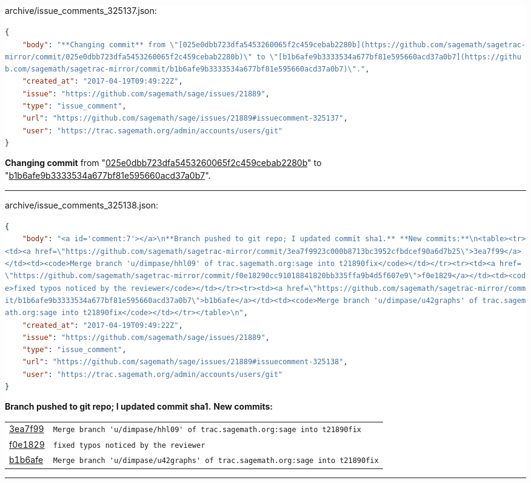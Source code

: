 archive/issue_comments_325137.json:
```json
{
    "body": "**Changing commit** from \"[025e0dbb723dfa5453260065f2c459cebab2280b](https://github.com/sagemath/sagetrac-mirror/commit/025e0dbb723dfa5453260065f2c459cebab2280b)\" to \"[b1b6afe9b3333534a677bf81e595660acd37a0b7](https://github.com/sagemath/sagetrac-mirror/commit/b1b6afe9b3333534a677bf81e595660acd37a0b7)\".",
    "created_at": "2017-04-19T09:49:22Z",
    "issue": "https://github.com/sagemath/sage/issues/21889",
    "type": "issue_comment",
    "url": "https://github.com/sagemath/sage/issues/21889#issuecomment-325137",
    "user": "https://trac.sagemath.org/admin/accounts/users/git"
}
```

**Changing commit** from "[025e0dbb723dfa5453260065f2c459cebab2280b](https://github.com/sagemath/sagetrac-mirror/commit/025e0dbb723dfa5453260065f2c459cebab2280b)" to "[b1b6afe9b3333534a677bf81e595660acd37a0b7](https://github.com/sagemath/sagetrac-mirror/commit/b1b6afe9b3333534a677bf81e595660acd37a0b7)".



---

archive/issue_comments_325138.json:
```json
{
    "body": "<a id='comment:7'></a>\n**Branch pushed to git repo; I updated commit sha1.** **New commits:**\n<table><tr><td><a href=\"https://github.com/sagemath/sagetrac-mirror/commit/3ea7f9923c000b8713bc3952cfbdcef90a6d7b25\">3ea7f99</a></td><td><code>Merge branch 'u/dimpase/hhl09' of trac.sagemath.org:sage into t21890fix</code></td></tr><tr><td><a href=\"https://github.com/sagemath/sagetrac-mirror/commit/f0e18290cc91018841820bb335ffa9b4d5f607e9\">f0e1829</a></td><td><code>fixed typos noticed by the reviewer</code></td></tr><tr><td><a href=\"https://github.com/sagemath/sagetrac-mirror/commit/b1b6afe9b3333534a677bf81e595660acd37a0b7\">b1b6afe</a></td><td><code>Merge branch 'u/dimpase/u42graphs' of trac.sagemath.org:sage into t21890fix</code></td></tr></table>\n",
    "created_at": "2017-04-19T09:49:22Z",
    "issue": "https://github.com/sagemath/sage/issues/21889",
    "type": "issue_comment",
    "url": "https://github.com/sagemath/sage/issues/21889#issuecomment-325138",
    "user": "https://trac.sagemath.org/admin/accounts/users/git"
}
```

<a id='comment:7'></a>
**Branch pushed to git repo; I updated commit sha1.** **New commits:**
<table><tr><td><a href="https://github.com/sagemath/sagetrac-mirror/commit/3ea7f9923c000b8713bc3952cfbdcef90a6d7b25">3ea7f99</a></td><td><code>Merge branch 'u/dimpase/hhl09' of trac.sagemath.org:sage into t21890fix</code></td></tr><tr><td><a href="https://github.com/sagemath/sagetrac-mirror/commit/f0e18290cc91018841820bb335ffa9b4d5f607e9">f0e1829</a></td><td><code>fixed typos noticed by the reviewer</code></td></tr><tr><td><a href="https://github.com/sagemath/sagetrac-mirror/commit/b1b6afe9b3333534a677bf81e595660acd37a0b7">b1b6afe</a></td><td><code>Merge branch 'u/dimpase/u42graphs' of trac.sagemath.org:sage into t21890fix</code></td></tr></table>




---